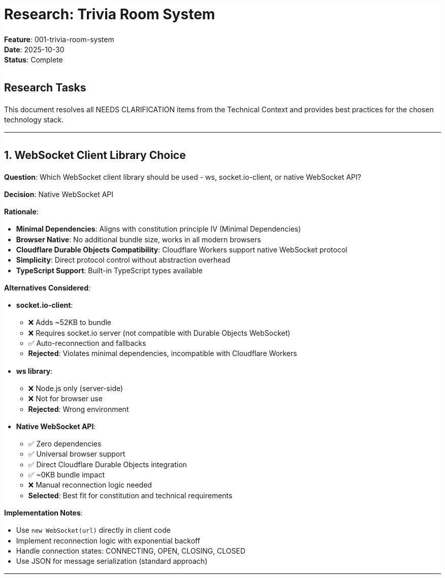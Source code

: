 # Research: Trivia Room System

**Feature**: 001-trivia-room-system  
**Date**: 2025-10-30  
**Status**: Complete

## Research Tasks

This document resolves all NEEDS CLARIFICATION items from the Technical Context and provides best practices for the chosen technology stack.

---

## 1. WebSocket Client Library Choice

**Question**: Which WebSocket client library should be used - ws, socket.io-client, or native WebSocket API?

**Decision**: Native WebSocket API

**Rationale**:
- **Minimal Dependencies**: Aligns with constitution principle IV (Minimal Dependencies)
- **Browser Native**: No additional bundle size, works in all modern browsers
- **Cloudflare Durable Objects Compatibility**: Cloudflare Workers support native WebSocket protocol
- **Simplicity**: Direct protocol control without abstraction overhead
- **TypeScript Support**: Built-in TypeScript types available

**Alternatives Considered**:
- **socket.io-client**: 
  - ❌ Adds ~52KB to bundle
  - ❌ Requires socket.io server (not compatible with Durable Objects WebSocket)
  - ✅ Auto-reconnection and fallbacks
  - **Rejected**: Violates minimal dependencies, incompatible with Cloudflare Workers
  
- **ws library**: 
  - ❌ Node.js only (server-side)
  - ❌ Not for browser use
  - **Rejected**: Wrong environment
  
- **Native WebSocket API**:
  - ✅ Zero dependencies
  - ✅ Universal browser support
  - ✅ Direct Cloudflare Durable Objects integration
  - ✅ ~0KB bundle impact
  - ❌ Manual reconnection logic needed
  - **Selected**: Best fit for constitution and technical requirements

**Implementation Notes**:
- Use `new WebSocket(url)` directly in client code
- Implement reconnection logic with exponential backoff
- Handle connection states: CONNECTING, OPEN, CLOSING, CLOSED
- Use JSON for message serialization (standard approach)

---